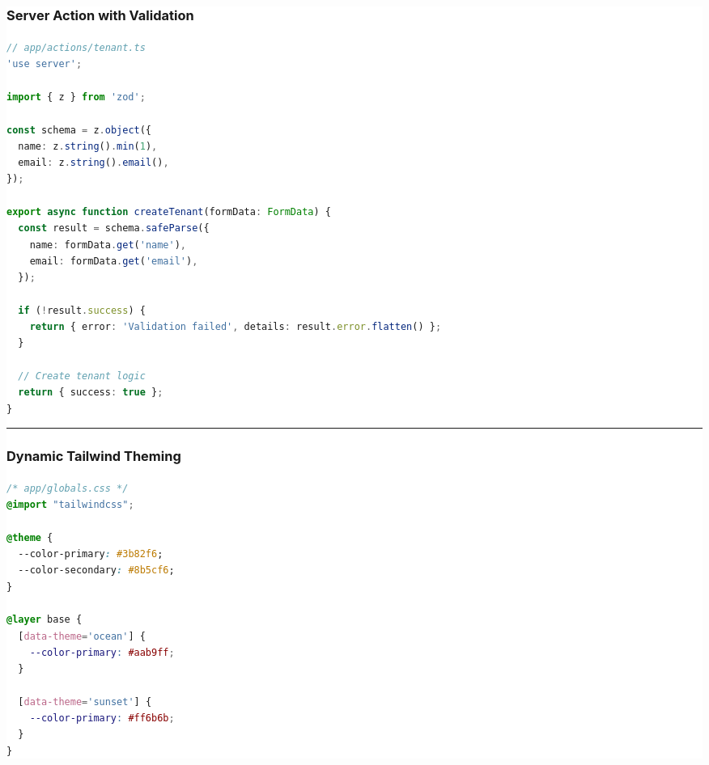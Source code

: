
### Server Action with Validation

```typescript
// app/actions/tenant.ts
'use server';

import { z } from 'zod';

const schema = z.object({
  name: z.string().min(1),
  email: z.string().email(),
});

export async function createTenant(formData: FormData) {
  const result = schema.safeParse({
    name: formData.get('name'),
    email: formData.get('email'),
  });

  if (!result.success) {
    return { error: 'Validation failed', details: result.error.flatten() };
  }

  // Create tenant logic
  return { success: true };
}
```

---

### Dynamic Tailwind Theming

```css
/* app/globals.css */
@import "tailwindcss";

@theme {
  --color-primary: #3b82f6;
  --color-secondary: #8b5cf6;
}

@layer base {
  [data-theme='ocean'] {
    --color-primary: #aab9ff;
  }

  [data-theme='sunset'] {
    --color-primary: #ff6b6b;
  }
}
```
